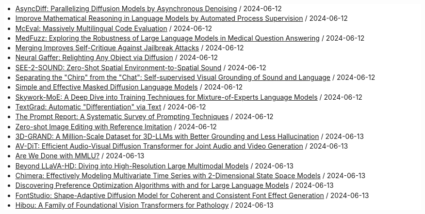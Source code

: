 - [AsyncDiff: Parallelizing Diffusion Models by Asynchronous Denoising](https://github.com/deep-diver/hf-daily-paper-newsletter/blob/main/archive/99/2024-06-12+AsyncDiff%3A+Parallelizing+Diffusion+Models+by+Asynchronous+Denoising.yaml) / 2024-06-12
- [Improve Mathematical Reasoning in Language Models by Automated Process Supervision](https://github.com/deep-diver/hf-daily-paper-newsletter/blob/main/archive/99/2024-06-12+Improve+Mathematical+Reasoning+in+Language+Models+by+Automated+Process+Supervision.yaml) / 2024-06-12
- [McEval: Massively Multilingual Code Evaluation](https://github.com/deep-diver/hf-daily-paper-newsletter/blob/main/archive/99/2024-06-12+McEval%3A+Massively+Multilingual+Code+Evaluation.yaml) / 2024-06-12
- [MedFuzz: Exploring the Robustness of Large Language Models in Medical Question Answering](https://github.com/deep-diver/hf-daily-paper-newsletter/blob/main/archive/99/2024-06-12+MedFuzz%3A+Exploring+the+Robustness+of+Large+Language+Models+in+Medical+Question+Answering.yaml) / 2024-06-12
- [Merging Improves Self-Critique Against Jailbreak Attacks](https://github.com/deep-diver/hf-daily-paper-newsletter/blob/main/archive/99/2024-06-12+Merging+Improves+Self-Critique+Against+Jailbreak+Attacks.yaml) / 2024-06-12
- [Neural Gaffer: Relighting Any Object via Diffusion](https://github.com/deep-diver/hf-daily-paper-newsletter/blob/main/archive/99/2024-06-12+Neural+Gaffer%3A+Relighting+Any+Object+via+Diffusion.yaml) / 2024-06-12
- [SEE-2-SOUND: Zero-Shot Spatial Environment-to-Spatial Sound](https://github.com/deep-diver/hf-daily-paper-newsletter/blob/main/archive/99/2024-06-12+SEE-2-SOUND%3A+Zero-Shot+Spatial+Environment-to-Spatial+Sound.yaml) / 2024-06-12
- [Separating the "Chirp" from the "Chat": Self-supervised Visual Grounding of Sound and Language](https://github.com/deep-diver/hf-daily-paper-newsletter/blob/main/archive/99/2024-06-12+Separating+the+%22Chirp%22+from+the+%22Chat%22%3A+Self-supervised+Visual+Grounding+of+Sound+and+Language.yaml) / 2024-06-12
- [Simple and Effective Masked Diffusion Language Models](https://github.com/deep-diver/hf-daily-paper-newsletter/blob/main/archive/99/2024-06-12+Simple+and+Effective+Masked+Diffusion+Language+Models.yaml) / 2024-06-12
- [Skywork-MoE: A Deep Dive into Training Techniques for Mixture-of-Experts Language Models](https://github.com/deep-diver/hf-daily-paper-newsletter/blob/main/archive/99/2024-06-12+Skywork-MoE%3A+A+Deep+Dive+into+Training+Techniques+for+Mixture-of-Experts+Language+Models.yaml) / 2024-06-12
- [TextGrad: Automatic "Differentiation" via Text](https://github.com/deep-diver/hf-daily-paper-newsletter/blob/main/archive/99/2024-06-12+TextGrad%3A+Automatic+%22Differentiation%22+via+Text.yaml) / 2024-06-12
- [The Prompt Report: A Systematic Survey of Prompting Techniques](https://github.com/deep-diver/hf-daily-paper-newsletter/blob/main/archive/99/2024-06-12+The+Prompt+Report%3A+A+Systematic+Survey+of+Prompting+Techniques.yaml) / 2024-06-12
- [Zero-shot Image Editing with Reference Imitation](https://github.com/deep-diver/hf-daily-paper-newsletter/blob/main/archive/99/2024-06-12+Zero-shot+Image+Editing+with+Reference+Imitation.yaml) / 2024-06-12
- [3D-GRAND: A Million-Scale Dataset for 3D-LLMs with Better Grounding and Less Hallucination](https://github.com/deep-diver/hf-daily-paper-newsletter/blob/main/archive/100/2024-06-13+3D-GRAND%3A+A+Million-Scale+Dataset+for+3D-LLMs+with+Better+Grounding+and+Less+Hallucination.yaml) / 2024-06-13
- [AV-DiT: Efficient Audio-Visual Diffusion Transformer for Joint Audio and Video Generation](https://github.com/deep-diver/hf-daily-paper-newsletter/blob/main/archive/100/2024-06-13+AV-DiT%3A+Efficient+Audio-Visual+Diffusion+Transformer+for+Joint+Audio+and+Video+Generation.yaml) / 2024-06-13
- [Are We Done with MMLU?](https://github.com/deep-diver/hf-daily-paper-newsletter/blob/main/archive/100/2024-06-13+Are+We+Done+with+MMLU%3F.yaml) / 2024-06-13
- [Beyond LLaVA-HD: Diving into High-Resolution Large Multimodal Models](https://github.com/deep-diver/hf-daily-paper-newsletter/blob/main/archive/100/2024-06-13+Beyond+LLaVA-HD%3A+Diving+into+High-Resolution+Large+Multimodal+Models.yaml) / 2024-06-13
- [Chimera: Effectively Modeling Multivariate Time Series with 2-Dimensional State Space Models](https://github.com/deep-diver/hf-daily-paper-newsletter/blob/main/archive/100/2024-06-13+Chimera%3A+Effectively+Modeling+Multivariate+Time+Series+with+2-Dimensional+State+Space+Models.yaml) / 2024-06-13
- [Discovering Preference Optimization Algorithms with and for Large Language Models](https://github.com/deep-diver/hf-daily-paper-newsletter/blob/main/archive/100/2024-06-13+Discovering+Preference+Optimization+Algorithms+with+and+for+Large+Language+Models.yaml) / 2024-06-13
- [FontStudio: Shape-Adaptive Diffusion Model for Coherent and Consistent Font Effect Generation](https://github.com/deep-diver/hf-daily-paper-newsletter/blob/main/archive/100/2024-06-13+FontStudio%3A+Shape-Adaptive+Diffusion+Model+for+Coherent+and+Consistent+Font+Effect+Generation.yaml) / 2024-06-13
- [Hibou: A Family of Foundational Vision Transformers for Pathology](https://github.com/deep-diver/hf-daily-paper-newsletter/blob/main/archive/100/2024-06-13+Hibou%3A+A+Family+of+Foundational+Vision+Transformers+for+Pathology.yaml) / 2024-06-13